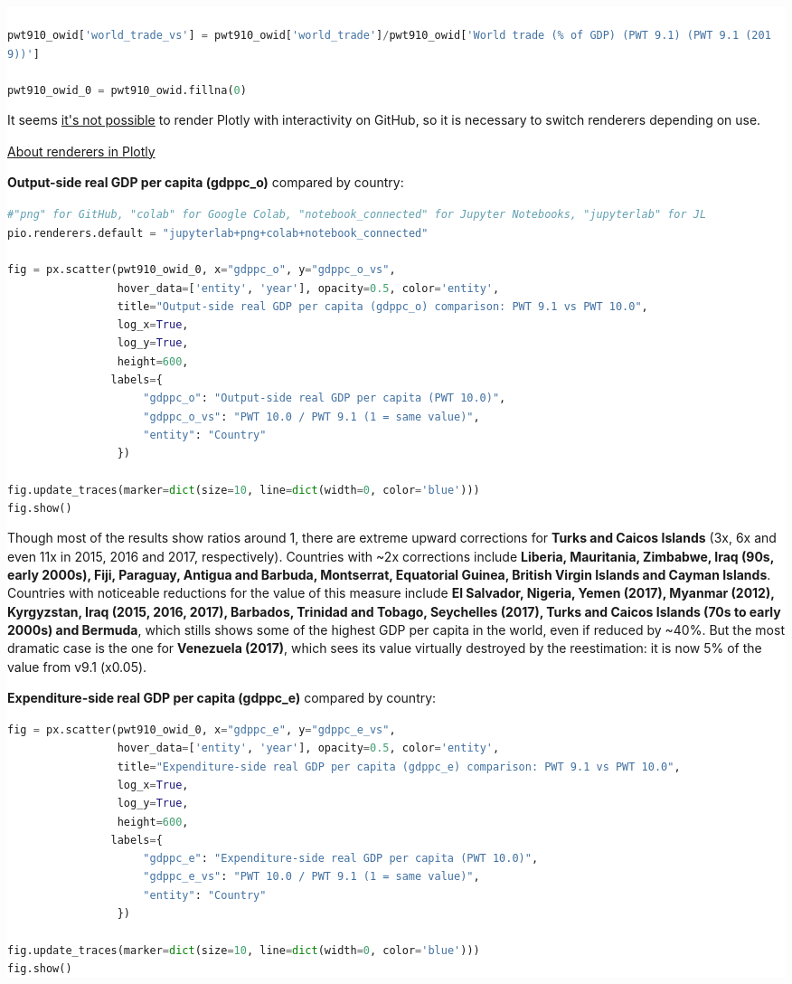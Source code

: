 ```python

pwt910_owid['world_trade_vs'] = pwt910_owid['world_trade']/pwt910_owid['World trade (% of GDP) (PWT 9.1) (PWT 9.1 (2019))']

pwt910_owid_0 = pwt910_owid.fillna(0)
```

It seems [it's not possible](https://github.com/plotly/plotly.py/issues/931) to render Plotly with interactivity on GitHub, so it is necessary to switch renderers depending on use.

[About renderers in Plotly](https://plotly.com/python/renderers/)


**Output-side real GDP per capita (gdppc_o)** compared by country:

```python
#"png" for GitHub, "colab" for Google Colab, "notebook_connected" for Jupyter Notebooks, "jupyterlab" for JL
pio.renderers.default = "jupyterlab+png+colab+notebook_connected"

fig = px.scatter(pwt910_owid_0, x="gdppc_o", y="gdppc_o_vs", 
                 hover_data=['entity', 'year'], opacity=0.5, color='entity', 
                 title="Output-side real GDP per capita (gdppc_o) comparison: PWT 9.1 vs PWT 10.0",
                 log_x=True,
                 log_y=True,
                 height=600,
                labels={
                     "gdppc_o": "Output-side real GDP per capita (PWT 10.0)",
                     "gdppc_o_vs": "PWT 10.0 / PWT 9.1 (1 = same value)",
                     "entity": "Country"
                 })

fig.update_traces(marker=dict(size=10, line=dict(width=0, color='blue')))
fig.show()
```

Though most of the results show ratios around 1, there are extreme upward corrections for **Turks and Caicos Islands** (3x, 6x and even 11x in 2015, 2016 and 2017, respectively). Countries with ~2x corrections include **Liberia, Mauritania, Zimbabwe, Iraq (90s, early 2000s), Fiji, Paraguay, Antigua and Barbuda, Montserrat, Equatorial Guinea, British Virgin Islands and Cayman Islands**. Countries with noticeable reductions for the value of this measure include **El Salvador, Nigeria, Yemen (2017), Myanmar (2012), Kyrgyzstan, Iraq (2015, 2016, 2017), Barbados, Trinidad and Tobago, Seychelles (2017), Turks and Caicos Islands (70s to early 2000s) and Bermuda**, which stills shows some of the highest GDP per capita in the world, even if reduced by ~40%. But the most dramatic case is the one for **Venezuela (2017)**, which sees its value virtually destroyed by the reestimation: it is now 5% of the value from v9.1 (x0.05).


**Expenditure-side real GDP per capita (gdppc_e)** compared by country:

```python
fig = px.scatter(pwt910_owid_0, x="gdppc_e", y="gdppc_e_vs", 
                 hover_data=['entity', 'year'], opacity=0.5, color='entity', 
                 title="Expenditure-side real GDP per capita (gdppc_e) comparison: PWT 9.1 vs PWT 10.0",
                 log_x=True,
                 log_y=True,
                 height=600,
                labels={
                     "gdppc_e": "Expenditure-side real GDP per capita (PWT 10.0)",
                     "gdppc_e_vs": "PWT 10.0 / PWT 9.1 (1 = same value)",
                     "entity": "Country"
                 })

fig.update_traces(marker=dict(size=10, line=dict(width=0, color='blue')))
fig.show()
```
